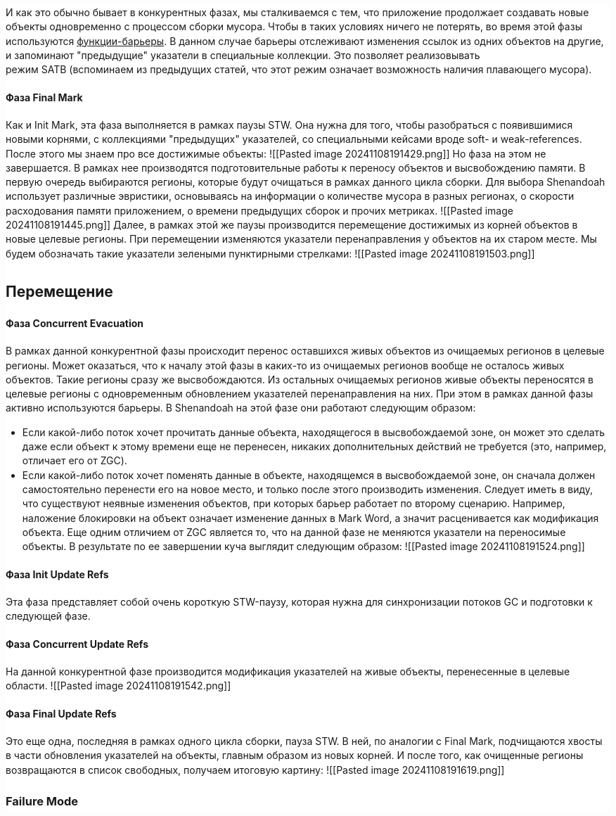 И как это обычно бывает в конкурентных фазах, мы сталкиваемся с тем, что приложение продолжает создавать новые объекты одновременно с процессом сборки мусора. Чтобы в таких условиях ничего не потерять, во время этой фазы используются [функции-барьеры](https://habr.com/ru/post/680038/#barriers). В данном случае барьеры отслеживают изменения ссылок из одних объектов на другие, и запоминают "предыдущие" указатели в специальные коллекции. Это позволяет реализовывать режим SATB (вспоминаем из предыдущих статей, что этот режим означает возможность наличия плавающего мусора).
#### Фаза Final Mark
Как и Init Mark, эта фаза выполняется в рамках паузы STW. Она нужна для того, чтобы разобраться с появившимися новыми корнями, с коллекциями "предыдущих" указателей, со специальными кейсами вроде soft- и weak-references. После этого мы знаем про все достижимые объекты:
![[Pasted image 20241108191429.png]]
Но фаза на этом не завершается. В рамках нее производятся подготовительные работы к переносу объектов и высвобождению памяти.
В первую очередь выбираются регионы, которые будут очищаться в рамках данного цикла сборки. Для выбора Shenandoah использует различные эвристики, основываясь на информации о количестве мусора в разных регионах, о скорости расходования памяти приложением, о времени предыдущих сборок и прочих метриках.
![[Pasted image 20241108191445.png]]
Далее, в рамках этой же паузы производится перемещение достижимых из корней объектов в новые целевые регионы.
При перемещении изменяются указатели перенаправления у объектов на их старом месте. Мы будем обозначать такие указатели зелеными пунктирными стрелками:
![[Pasted image 20241108191503.png]]
## Перемещение
#### Фаза Concurrent Evacuation
В рамках данной конкурентной фазы происходит перенос оставшихся живых объектов из очищаемых регионов в целевые регионы.
Может оказаться, что к началу этой фазы в каких-то из очищаемых регионов вообще не осталось живых объектов. Такие регионы сразу же высвобождаются.
Из остальных очищаемых регионов живые объекты переносятся в целевые регионы с одновременным обновлением указателей перенаправления на них. При этом в рамках данной фазы активно используются барьеры. В Shenandoah на этой фазе они работают следующим образом:
- Если какой-либо поток хочет прочитать данные объекта, находящегося в высвобождаемой зоне, он может это сделать даже если объект к этому времени еще не перенесен, никаких дополнительных действий не требуется (это, например, отличает его от ZGC).
- Если какой-либо поток хочет поменять данные в объекте, находящемся в высвобождаемой зоне, он сначала должен самостоятельно перенести его на новое место, и только после этого производить изменения.
Следует иметь в виду, что существуют неявные изменения объектов, при которых барьер работает по второму сценарию. Например, наложение блокировки на объект означает изменение данных в Mark Word, а значит расценивается как модификация объекта.
Еще одним отличием от ZGC является то, что на данной фазе не меняются указатели на переносимые объекты. В результате по ее завершении куча выглядит следующим образом:
![[Pasted image 20241108191524.png]]
#### Фаза Init Update Refs
Эта фаза представляет собой очень короткую STW-паузу, которая нужна для синхронизации потоков GC и подготовки к следующей фазе.
#### Фаза Concurrent Update Refs
На данной конкурентной фазе производится модификация указателей на живые объекты, перенесенные в целевые области.
![[Pasted image 20241108191542.png]]
#### Фаза Final Update Refs
Это еще одна, последняя в рамках одного цикла сборки, пауза STW. В ней, по аналогии с Final Mark, подчищаются хвосты в части обновления указателей на объекты, главным образом из новых корней.
И после того, как очищенные регионы возвращаются в список свободных, получаем итоговую картину:
![[Pasted image 20241108191619.png]]
### Failure Mode